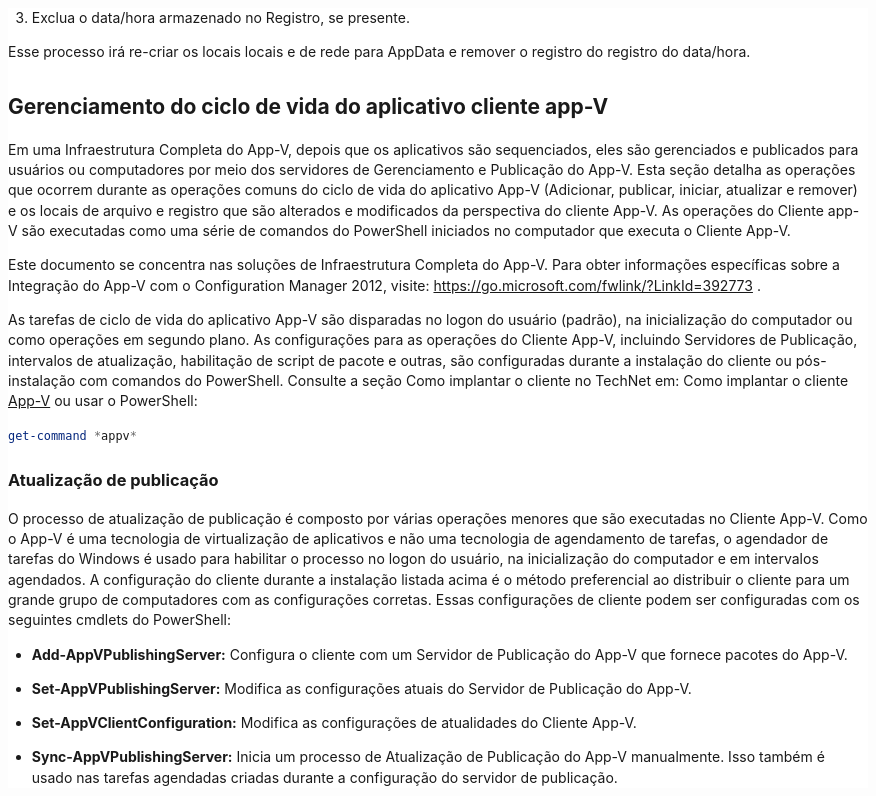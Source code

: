 3.  Exclua o data/hora armazenado no Registro, se presente.

Esse processo irá re-criar os locais locais e de rede para AppData e remover o registro do registro do data/hora.

## <a name="app-v-client-application-lifecycle-management"></a><a href="" id="bkmk-clt-app-lifecycle"></a>Gerenciamento do ciclo de vida do aplicativo cliente app-V


Em uma Infraestrutura Completa do App-V, depois que os aplicativos são sequenciados, eles são gerenciados e publicados para usuários ou computadores por meio dos servidores de Gerenciamento e Publicação do App-V. Esta seção detalha as operações que ocorrem durante as operações comuns do ciclo de vida do aplicativo App-V (Adicionar, publicar, iniciar, atualizar e remover) e os locais de arquivo e registro que são alterados e modificados da perspectiva do cliente App-V. As operações do Cliente app-V são executadas como uma série de comandos do PowerShell iniciados no computador que executa o Cliente App-V.

Este documento se concentra nas soluções de Infraestrutura Completa do App-V. Para obter informações específicas sobre a Integração do App-V com o Configuration Manager 2012, visite: <https://go.microsoft.com/fwlink/?LinkId=392773> .

As tarefas de ciclo de vida do aplicativo App-V são disparadas no logon do usuário (padrão), na inicialização do computador ou como operações em segundo plano. As configurações para as operações do Cliente App-V, incluindo Servidores de Publicação, intervalos de atualização, habilitação de script de pacote e outras, são configuradas durante a instalação do cliente ou pós-instalação com comandos do PowerShell. Consulte a seção Como implantar o cliente no TechNet em: Como implantar o cliente [App-V](how-to-deploy-the-app-v-client-51gb18030.md) ou usar o PowerShell:

```powershell
get-command *appv*
```

### <a name="publishing-refresh"></a>Atualização de publicação

O processo de atualização de publicação é composto por várias operações menores que são executadas no Cliente App-V. Como o App-V é uma tecnologia de virtualização de aplicativos e não uma tecnologia de agendamento de tarefas, o agendador de tarefas do Windows é usado para habilitar o processo no logon do usuário, na inicialização do computador e em intervalos agendados. A configuração do cliente durante a instalação listada acima é o método preferencial ao distribuir o cliente para um grande grupo de computadores com as configurações corretas. Essas configurações de cliente podem ser configuradas com os seguintes cmdlets do PowerShell:

-   **Add-AppVPublishingServer:** Configura o cliente com um Servidor de Publicação do App-V que fornece pacotes do App-V.

-   **Set-AppVPublishingServer:** Modifica as configurações atuais do Servidor de Publicação do App-V.

-   **Set-AppVClientConfiguration:** Modifica as configurações de atualidades do Cliente App-V.

-   **Sync-AppVPublishingServer:** Inicia um processo de Atualização de Publicação do App-V manualmente. Isso também é usado nas tarefas agendadas criadas durante a configuração do servidor de publicação.
